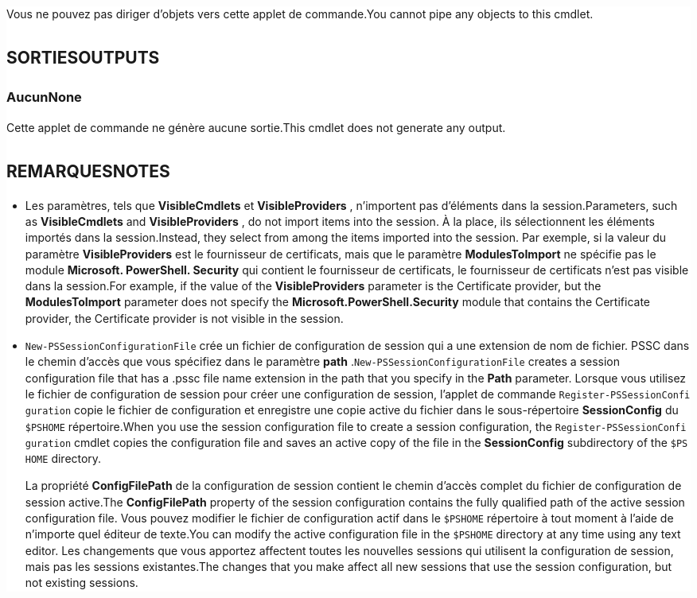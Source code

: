 <span data-ttu-id="689d1-365">Vous ne pouvez pas diriger d’objets vers cette applet de commande.</span><span class="sxs-lookup"><span data-stu-id="689d1-365">You cannot pipe any objects to this cmdlet.</span></span>

## <span data-ttu-id="689d1-366">SORTIES</span><span class="sxs-lookup"><span data-stu-id="689d1-366">OUTPUTS</span></span>

### <span data-ttu-id="689d1-367">Aucun</span><span class="sxs-lookup"><span data-stu-id="689d1-367">None</span></span>

<span data-ttu-id="689d1-368">Cette applet de commande ne génère aucune sortie.</span><span class="sxs-lookup"><span data-stu-id="689d1-368">This cmdlet does not generate any output.</span></span>

## <span data-ttu-id="689d1-369">REMARQUES</span><span class="sxs-lookup"><span data-stu-id="689d1-369">NOTES</span></span>

- <span data-ttu-id="689d1-370">Les paramètres, tels que **VisibleCmdlets** et **VisibleProviders** , n’importent pas d’éléments dans la session.</span><span class="sxs-lookup"><span data-stu-id="689d1-370">Parameters, such as **VisibleCmdlets** and **VisibleProviders** , do not import items into the session.</span></span> <span data-ttu-id="689d1-371">À la place, ils sélectionnent les éléments importés dans la session.</span><span class="sxs-lookup"><span data-stu-id="689d1-371">Instead, they select from among the items imported into the session.</span></span> <span data-ttu-id="689d1-372">Par exemple, si la valeur du paramètre **VisibleProviders** est le fournisseur de certificats, mais que le paramètre **ModulesToImport** ne spécifie pas le module **Microsoft. PowerShell. Security** qui contient le fournisseur de certificats, le fournisseur de certificats n’est pas visible dans la session.</span><span class="sxs-lookup"><span data-stu-id="689d1-372">For example, if the value of the **VisibleProviders** parameter is the Certificate provider, but the **ModulesToImport** parameter does not specify the **Microsoft.PowerShell.Security** module that contains the Certificate provider, the Certificate provider is not visible in the session.</span></span>
- <span data-ttu-id="689d1-373">`New-PSSessionConfigurationFile` crée un fichier de configuration de session qui a une extension de nom de fichier. PSSC dans le chemin d’accès que vous spécifiez dans le paramètre **path** .</span><span class="sxs-lookup"><span data-stu-id="689d1-373">`New-PSSessionConfigurationFile` creates a session configuration file that has a .pssc file name extension in the path that you specify in the **Path** parameter.</span></span> <span data-ttu-id="689d1-374">Lorsque vous utilisez le fichier de configuration de session pour créer une configuration de session, l’applet de commande `Register-PSSessionConfiguration` copie le fichier de configuration et enregistre une copie active du fichier dans le sous-répertoire **SessionConfig** du `$PSHOME` répertoire.</span><span class="sxs-lookup"><span data-stu-id="689d1-374">When you use the session configuration file to create a session configuration, the `Register-PSSessionConfiguration` cmdlet copies the configuration file and saves an active copy of the file in the **SessionConfig** subdirectory of the `$PSHOME` directory.</span></span>

  <span data-ttu-id="689d1-375">La propriété **ConfigFilePath** de la configuration de session contient le chemin d’accès complet du fichier de configuration de session active.</span><span class="sxs-lookup"><span data-stu-id="689d1-375">The **ConfigFilePath** property of the session configuration contains the fully qualified path of the active session configuration file.</span></span> <span data-ttu-id="689d1-376">Vous pouvez modifier le fichier de configuration actif dans le `$PSHOME` répertoire à tout moment à l’aide de n’importe quel éditeur de texte.</span><span class="sxs-lookup"><span data-stu-id="689d1-376">You can modify the active configuration file in the `$PSHOME` directory at any time using any text editor.</span></span> <span data-ttu-id="689d1-377">Les changements que vous apportez affectent toutes les nouvelles sessions qui utilisent la configuration de session, mais pas les sessions existantes.</span><span class="sxs-lookup"><span data-stu-id="689d1-377">The changes that you make affect all new sessions that use the session configuration, but not existing sessions.</span></span>
